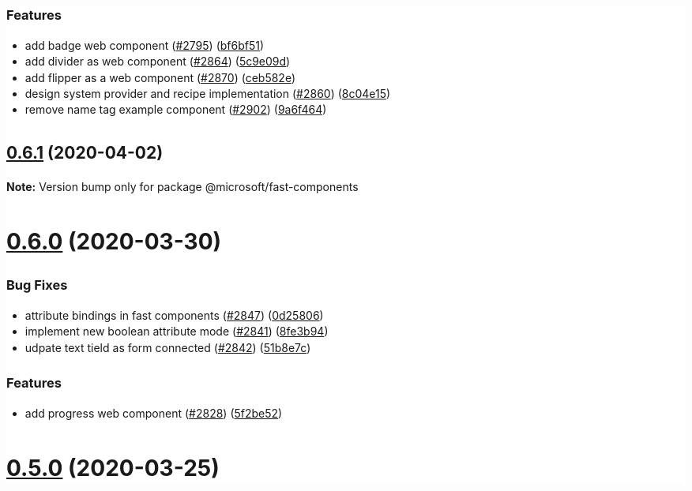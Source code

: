 
### Features

* add badge web component ([#2795](https://github.com/Microsoft/fast/issues/2795)) ([bf6bf51](https://github.com/Microsoft/fast/commit/bf6bf513d3dcb811cc6b83da206de3b80647522e))
* add divider as web component ([#2864](https://github.com/Microsoft/fast/issues/2864)) ([5c9e09d](https://github.com/Microsoft/fast/commit/5c9e09d5efd62ebdc7d2d4d0b797af77e0ae38ab))
* add flipper as a web component ([#2870](https://github.com/Microsoft/fast/issues/2870)) ([ceb582e](https://github.com/Microsoft/fast/commit/ceb582e6f9a3b0d3cc73e7afd454ebf8031ef372))
* design system provider and recipe implementation ([#2860](https://github.com/Microsoft/fast/issues/2860)) ([8c04e15](https://github.com/Microsoft/fast/commit/8c04e15a3d1809210891643e97686635b36e5a0f))
* remove name tag example component ([#2902](https://github.com/Microsoft/fast/issues/2902)) ([9a6f464](https://github.com/Microsoft/fast/commit/9a6f46491d235461b0094e7b11b5b170d6250a9b))





## [0.6.1](https://github.com/Microsoft/fast/compare/@microsoft/fast-components@0.6.0...@microsoft/fast-components@0.6.1) (2020-04-02)

**Note:** Version bump only for package @microsoft/fast-components





# [0.6.0](https://github.com/Microsoft/fast/compare/@microsoft/fast-components@0.5.0...@microsoft/fast-components@0.6.0) (2020-03-30)


### Bug Fixes

* attribute bindings in fast components ([#2847](https://github.com/Microsoft/fast/issues/2847)) ([0d25806](https://github.com/Microsoft/fast/commit/0d25806360b987a3f3c3a69dc5dd005415f70795))
* implement new boolean attribute mode ([#2841](https://github.com/Microsoft/fast/issues/2841)) ([8fe3b94](https://github.com/Microsoft/fast/commit/8fe3b9481b295508aaf762604f81272bb8ad2276))
* udpate text tield as form connected ([#2842](https://github.com/Microsoft/fast/issues/2842)) ([51b8e7c](https://github.com/Microsoft/fast/commit/51b8e7c65f8007cb0f135959c50528cc7d2905b7))


### Features

* add progress web component ([#2828](https://github.com/Microsoft/fast/issues/2828)) ([5f2be52](https://github.com/Microsoft/fast/commit/5f2be52738396aa1985a49eac667bd6e397abfa7))





# [0.5.0](https://github.com/Microsoft/fast/compare/@microsoft/fast-components@0.4.0...@microsoft/fast-components@0.5.0) (2020-03-25)
